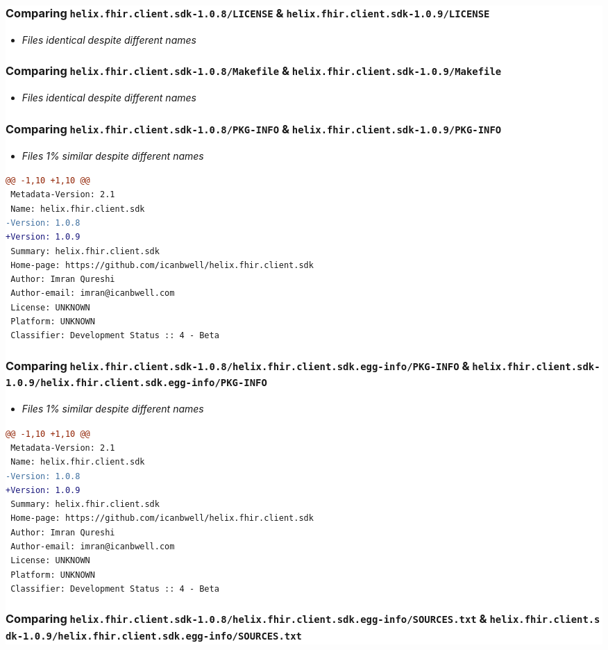 ### Comparing `helix.fhir.client.sdk-1.0.8/LICENSE` & `helix.fhir.client.sdk-1.0.9/LICENSE`

 * *Files identical despite different names*

### Comparing `helix.fhir.client.sdk-1.0.8/Makefile` & `helix.fhir.client.sdk-1.0.9/Makefile`

 * *Files identical despite different names*

### Comparing `helix.fhir.client.sdk-1.0.8/PKG-INFO` & `helix.fhir.client.sdk-1.0.9/PKG-INFO`

 * *Files 1% similar despite different names*

```diff
@@ -1,10 +1,10 @@
 Metadata-Version: 2.1
 Name: helix.fhir.client.sdk
-Version: 1.0.8
+Version: 1.0.9
 Summary: helix.fhir.client.sdk
 Home-page: https://github.com/icanbwell/helix.fhir.client.sdk
 Author: Imran Qureshi
 Author-email: imran@icanbwell.com
 License: UNKNOWN
 Platform: UNKNOWN
 Classifier: Development Status :: 4 - Beta
```

### Comparing `helix.fhir.client.sdk-1.0.8/helix.fhir.client.sdk.egg-info/PKG-INFO` & `helix.fhir.client.sdk-1.0.9/helix.fhir.client.sdk.egg-info/PKG-INFO`

 * *Files 1% similar despite different names*

```diff
@@ -1,10 +1,10 @@
 Metadata-Version: 2.1
 Name: helix.fhir.client.sdk
-Version: 1.0.8
+Version: 1.0.9
 Summary: helix.fhir.client.sdk
 Home-page: https://github.com/icanbwell/helix.fhir.client.sdk
 Author: Imran Qureshi
 Author-email: imran@icanbwell.com
 License: UNKNOWN
 Platform: UNKNOWN
 Classifier: Development Status :: 4 - Beta
```

### Comparing `helix.fhir.client.sdk-1.0.8/helix.fhir.client.sdk.egg-info/SOURCES.txt` & `helix.fhir.client.sdk-1.0.9/helix.fhir.client.sdk.egg-info/SOURCES.txt`
